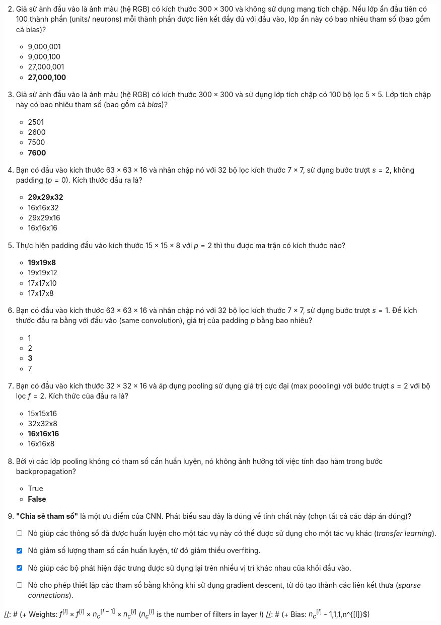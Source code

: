 2. Giả sử ảnh đầu vào là ảnh màu (hệ RGB) có kích thước $300\times300$ và không sử dụng mạng tích chập. Nếu lớp ẩn đầu tiên có $100$ thành phần (units/ neurons) mỗi thành phần được liên kết đầy đủ với đầu vào, lớp ẩn này có bao nhiêu tham số (bao gồm cả bias)?
    + 9,000,001
    + 9,000,100
    + 27,000,001
    + **27,000,100**

3. Giả sử ảnh đầu vào là ảnh màu (hệ RGB) có kích thước $300\times300$ và sử dụng lớp tích chập có $100$ bộ lọc $5\times5$. Lớp tích chập này có bao nhiêu tham số (bao gồm cả *bias*)?
    + 2501
    + 2600
    + 7500
    + **7600**

4. Bạn có đầu vào kích thước $63\times63\times16$ và nhân chập nó với $32$ bộ lọc kích thước $7\times7$, sử dụng bước trượt $s=2$, không padding ($p=0$). Kích thước đầu ra là? 
    + **29x29x32**
    + 16x16x32
    + 29x29x16
    + 16x16x16

5. Thực hiện padding đầu vào kích thước $15\times15\times8$ với $p=2$ thì thu được ma trận có kích thước nào?
    + **19x19x8**
    + 19x19x12
    + 17x17x10
    + 17x17x8

6. Bạn có đầu vào kích thước $63\times63\times16$ và nhân chập nó với $32$ bộ lọc kích thước $7\times7$, sử dụng bước trượt $s=1$. Để kích thước đầu ra bằng với đầu vào (same convolution), giá trị của padding $p$ bằng bao nhiêu?
    + 1
    + 2
    + **3**
    + 7

7. Bạn có đầu vào kích thước $32\times32\times16$ và áp dụng pooling sử dụng giá trị cực đại (max poooling) với bước trượt $s=2$ với bộ lọc $f=2$. Kích thức của đầu ra là?
    + 15x15x16
    + 32x32x8
    + **16x16x16**
    + 16x16x8

8. Bởi vì các lớp pooling không có tham số cần huấn luyện, nó không ảnh hưởng tới việc tính đạo hàm trong bước backpropagation?
    + True
    + **False**

9. **"Chia sẻ tham số"** là một ưu điểm của CNN. Phát biểu sau đây là đúng về tính chất này (chọn tất cả các đáp án đúng)?
    + [ ] Nó giúp các thông số đã được huấn luyện cho một tác vụ này có thể được sử dụng cho một tác vụ khác (*transfer learning*).
    + [x] Nó giảm số lượng tham số cần huấn luyện, từ đó giảm thiểu overfiting.
    + [x] Nó giúp các bộ phát hiện đặc trưng được sử dụng lại trên nhiều vị trí khác nhau của khối đầu vào.
    + [ ] Nó cho phép thiết lập các tham số bằng không khi sử dụng gradient descent, từ đó tạo thành các liên kết thưa (*sparse connections*).


[//]: # (If layer $l$ is a convolution layer, so:)
[//]: # (+ $f^{[l]}$ = filter size; $p^{[l]}$ = padding)
[//]: # (+ $s^{[l]}$ = stride; $n^{[l]}_c$ = number of filters)
[//]: # (**Size**)
[//]: # (+ Input: $n^{[l-1]}_H \times n^{[l-1]}_W \times n^{[l-1]}_c$)
[//]: # (+ Output: $n^{[l]}_H \times n^{[l]}_W \times n^{[l]}_C$)
[//]: # ($n^{[l]}_{H/W} = \left \lfloor \frac{n^{[l]}_{H/W} + 2p^{[l]} - f^{[l]}}{s^{[l]}} + 1 \right \rfloor$)
[//]: # (+ Each filter: $f^{[l]} \times f^{[l]} \times n^{[l-1]}_c$)
[//]: # (+ Activations: $a^{[l]} => n^{[l]}_H \times n^{[l]}_W \times n^{[l]}_C$; $A^{[l]} => m \times n^{[l]}_H \times n^{[l]}_W \times n^{[l]}_C$)
[//]: # ($m$ is number of training examples)
[//]: # (+ Weights: $f^{[l]} \times f^{[l]} \times n^{[l-1]}_c \times n^{[l]}_c$ ($n^{[l]}_c$ is the number of filters in layer $l$)
[//]: # (+ Bias: $n^{[l]}_c$ - 1,1,1,n^{[l]}$)